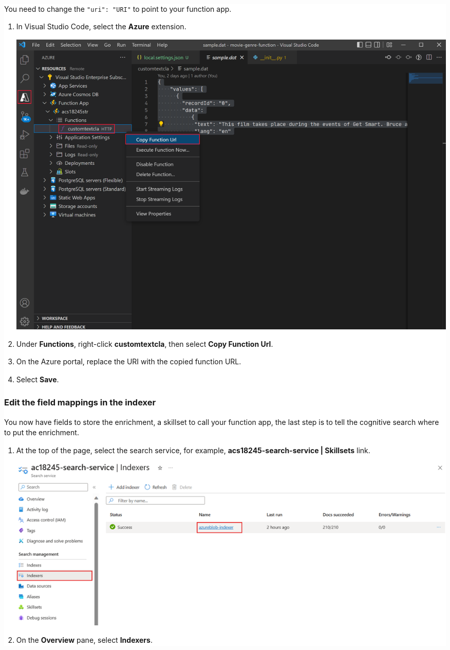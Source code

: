You need to change the `"uri": "URI"` to point to your function app.

1. In Visual Studio Code, select the **Azure** extension.

    ![A screenshot showing how to select the URL for a function app.](../media/04-media/copy-function-url.png)
1. Under **Functions**, right-click **customtextcla**, then select **Copy Function Url**.
1. On the Azure portal, replace the URI with the copied function URL. 
1. Select **Save**.

### Edit the field mappings in the indexer

You now have fields to store the enrichment, a skillset to call your function app, the last step is to tell the cognitive search where to put the enrichment.

1. At the top of the page, select the search service, for example, **acs18245-search-service | Skillsets** link.

    ![A screenshot showing selecting the search indexer.](../media/04-media/select-search-indexer.png)
1. On the **Overview** pane, select **Indexers**.